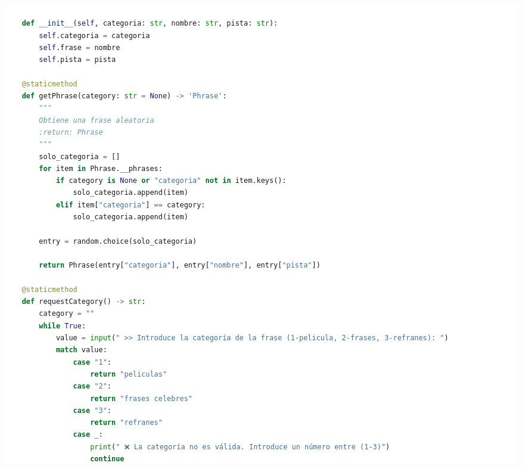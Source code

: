 ```python

    def __init__(self, categoria: str, nombre: str, pista: str):
        self.categoria = categoria
        self.frase = nombre
        self.pista = pista

    @staticmethod
    def getPhrase(category: str = None) -> 'Phrase':
        """
        Obtiene una frase aleatoria
        :return: Phrase
        """
        solo_categoria = []
        for item in Phrase.__phrases:
            if category is None or "categoria" not in item.keys():
                solo_categoria.append(item)
            elif item["categoria"] == category:
                solo_categoria.append(item)

        entry = random.choice(solo_categoria)

        return Phrase(entry["categoria"], entry["nombre"], entry["pista"])

    @staticmethod
    def requestCategory() -> str:
        category = ""
        while True:
            value = input(" >> Introduce la categoría de la frase (1-pelicula, 2-frases, 3-refranes): ")
            match value:
                case "1":
                    return "peliculas"
                case "2":
                    return "frases celebres"
                case "3":
                    return "refranes"
                case _:
                    print(" ❌ La categoría no es válida. Introduce un número entre (1-3)")
                    continue
```
